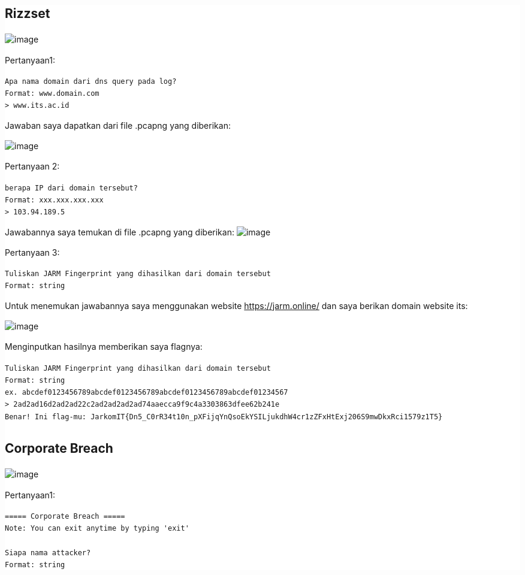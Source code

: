 ## Rizzset

![image](https://github.com/user-attachments/assets/ffafd565-4c50-42ec-95f7-5ded346a700d)

Pertanyaan1:
```
Apa nama domain dari dns query pada log?
Format: www.domain.com
> www.its.ac.id
```

Jawaban saya dapatkan dari file .pcapng yang diberikan:

![image](https://github.com/user-attachments/assets/cc31c50e-72c5-4cb5-a557-1246245cd19b)

Pertanyaan 2:
```
berapa IP dari domain tersebut?
Format: xxx.xxx.xxx.xxx
> 103.94.189.5
```

Jawabannya saya temukan di file .pcapng yang diberikan:
![image](https://github.com/user-attachments/assets/d16eac28-f413-4a8a-a09c-fdee9dbe60f8)

Pertanyaan 3:
```
Tuliskan JARM Fingerprint yang dihasilkan dari domain tersebut
Format: string
```

Untuk menemukan jawabannya saya menggunakan website https://jarm.online/ dan saya berikan domain website its:

![image](https://github.com/user-attachments/assets/25dda844-4cba-4f0f-bd7f-db34660e8b80)

Menginputkan hasilnya memberikan saya flagnya:
```
Tuliskan JARM Fingerprint yang dihasilkan dari domain tersebut
Format: string
ex. abcdef0123456789abcdef0123456789abcdef0123456789abcdef01234567
> 2ad2ad16d2ad2ad22c2ad2ad2ad2ad74aaecca9f9c4a3303863dfee62b241e
Benar! Ini flag-mu: JarkomIT{Dn5_C0rR34t10n_pXFijqYnQsoEkYSILjukdhW4cr1zZFxHtExj206S9mwDkxRci1579z1T5}
```

## Corporate Breach

![image](https://github.com/user-attachments/assets/cbcb3efa-59d0-47e0-8aa1-a7567762717c)

Pertanyaan1:
```
===== Corporate Breach =====
Note: You can exit anytime by typing 'exit'

Siapa nama attacker?
Format: string
```
